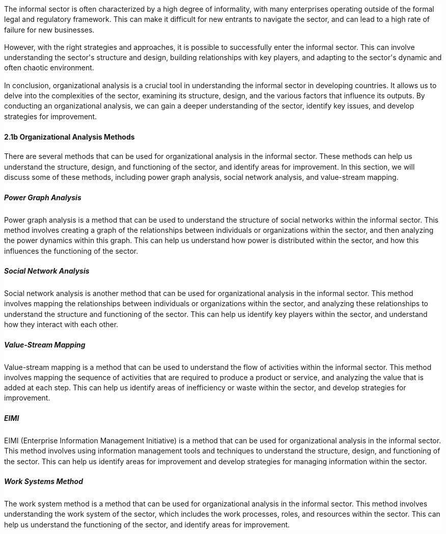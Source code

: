 The informal sector is often characterized by a high degree of informality, with many enterprises operating outside of the formal legal and regulatory framework. This can make it difficult for new entrants to navigate the sector, and can lead to a high rate of failure for new businesses.

However, with the right strategies and approaches, it is possible to successfully enter the informal sector. This can involve understanding the sector's structure and design, building relationships with key players, and adapting to the sector's dynamic and often chaotic environment.

In conclusion, organizational analysis is a crucial tool in understanding the informal sector in developing countries. It allows us to delve into the complexities of the sector, examining its structure, design, and the various factors that influence its outputs. By conducting an organizational analysis, we can gain a deeper understanding of the sector, identify key issues, and develop strategies for improvement.




#### 2.1b Organizational Analysis Methods

There are several methods that can be used for organizational analysis in the informal sector. These methods can help us understand the structure, design, and functioning of the sector, and identify areas for improvement. In this section, we will discuss some of these methods, including power graph analysis, social network analysis, and value-stream mapping.

##### Power Graph Analysis

Power graph analysis is a method that can be used to understand the structure of social networks within the informal sector. This method involves creating a graph of the relationships between individuals or organizations within the sector, and then analyzing the power dynamics within this graph. This can help us understand how power is distributed within the sector, and how this influences the functioning of the sector.

##### Social Network Analysis

Social network analysis is another method that can be used for organizational analysis in the informal sector. This method involves mapping the relationships between individuals or organizations within the sector, and analyzing these relationships to understand the structure and functioning of the sector. This can help us identify key players within the sector, and understand how they interact with each other.

##### Value-Stream Mapping

Value-stream mapping is a method that can be used to understand the flow of activities within the informal sector. This method involves mapping the sequence of activities that are required to produce a product or service, and analyzing the value that is added at each step. This can help us identify areas of inefficiency or waste within the sector, and develop strategies for improvement.

##### EIMI

EIMI (Enterprise Information Management Initiative) is a method that can be used for organizational analysis in the informal sector. This method involves using information management tools and techniques to understand the structure, design, and functioning of the sector. This can help us identify areas for improvement and develop strategies for managing information within the sector.

##### Work Systems Method

The work system method is a method that can be used for organizational analysis in the informal sector. This method involves understanding the work system of the sector, which includes the work processes, roles, and resources within the sector. This can help us understand the functioning of the sector, and identify areas for improvement.
